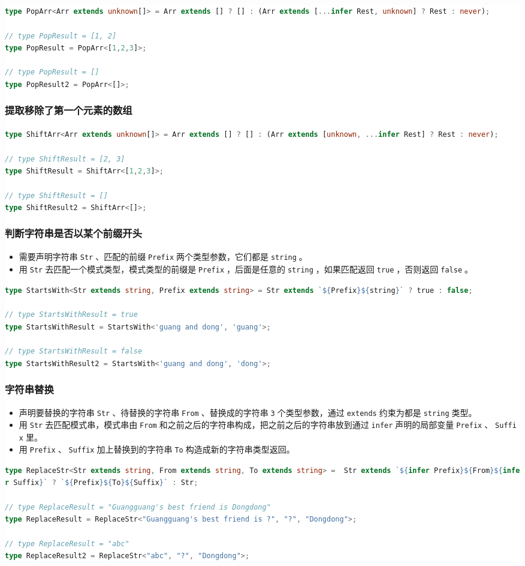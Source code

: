 ```typescript
type PopArr<Arr extends unknown[]> = Arr extends [] ? [] : (Arr extends [...infer Rest, unknown] ? Rest : never);

// type PopResult = [1, 2]
type PopResult = PopArr<[1,2,3]>;

// type PopResult = []
type PopResult2 = PopArr<[]>;
```

### 提取移除了第一个元素的数组

```typescript
type ShiftArr<Arr extends unknown[]> = Arr extends [] ? [] : (Arr extends [unknown, ...infer Rest] ? Rest : never);

// type ShiftResult = [2, 3]
type ShiftResult = ShiftArr<[1,2,3]>;

// type ShiftResult = []
type ShiftResult2 = ShiftArr<[]>;
```

### 判断字符串是否以某个前缀开头
  
- 需要声明字符串 `Str` 、匹配的前缀 `Prefix` 两个类型参数，它们都是 `string` 。
- 用 `Str` 去匹配一个模式类型，模式类型的前缀是 `Prefix` ，后面是任意的 `string` ，如果匹配返回 `true` ，否则返回 `false` 。

```typescript
type StartsWith<Str extends string, Prefix extends string> = Str extends `${Prefix}${string}` ? true : false;

// type StartsWithResult = true
type StartsWithResult = StartsWith<'guang and dong', 'guang'>;

// type StartsWithResult = false
type StartsWithResult2 = StartsWith<'guang and dong', 'dong'>;
```

### 字符串替换
  
- 声明要替换的字符串 `Str` 、待替换的字符串 `From` 、替换成的字符串 `3` 个类型参数，通过 `extends` 约束为都是 `string` 类型。
- 用 `Str` 去匹配模式串，模式串由 `From` 和之前之后的字符串构成，把之前之后的字符串放到通过 `infer` 声明的局部变量 `Prefix` 、 `Suffix` 里。
- 用 `Prefix` 、 `Suffix` 加上替换到的字符串 `To` 构造成新的字符串类型返回。

```typescript
type ReplaceStr<Str extends string, From extends string, To extends string> =  Str extends `${infer Prefix}${From}${infer Suffix}` ? `${Prefix}${To}${Suffix}` : Str;

// type ReplaceResult = "Guangguang's best friend is Dongdong"
type ReplaceResult = ReplaceStr<"Guangguang's best friend is ?", "?", "Dongdong">;

// type ReplaceResult = "abc"
type ReplaceResult2 = ReplaceStr<"abc", "?", "Dongdong">;
```


  [key: string]: any;